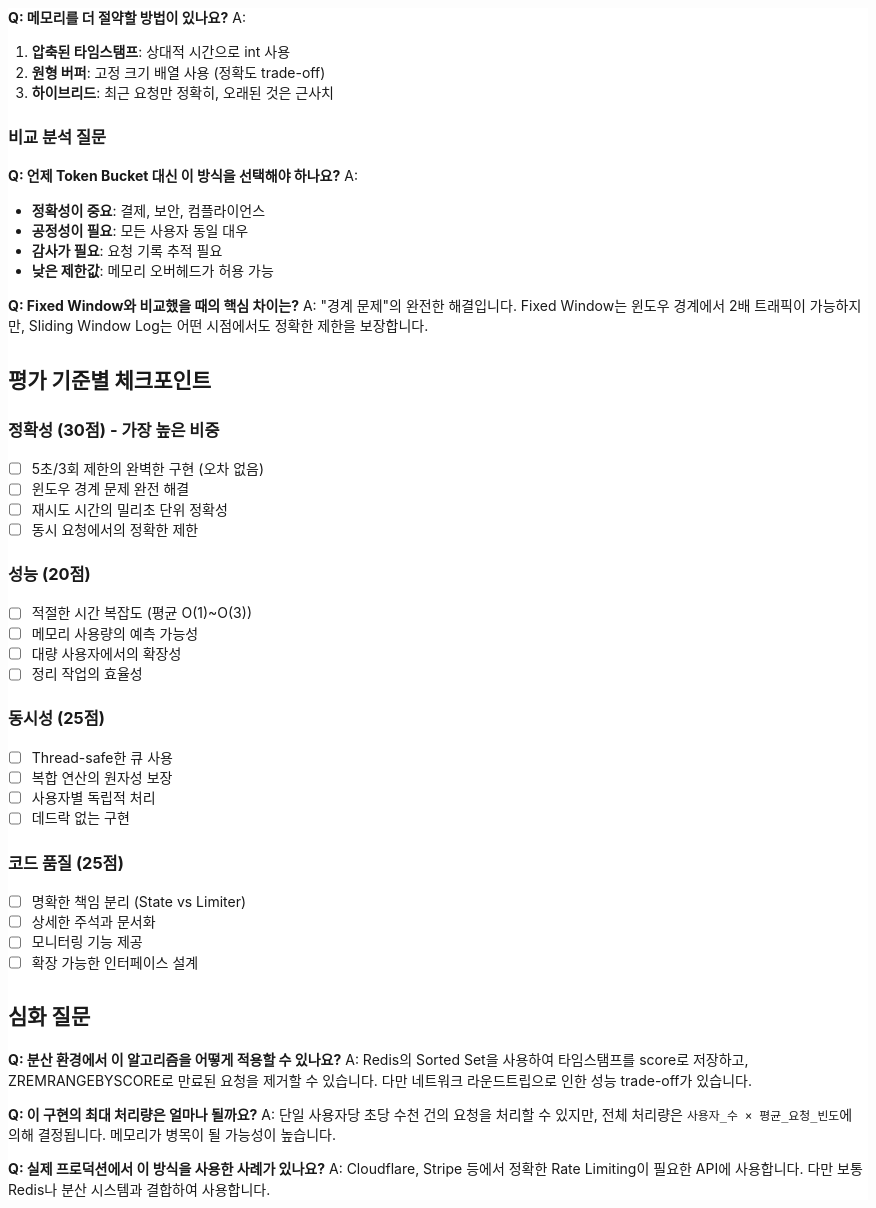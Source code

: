 **Q: 메모리를 더 절약할 방법이 있나요?**
A:
1. **압축된 타임스탬프**: 상대적 시간으로 int 사용
2. **원형 버퍼**: 고정 크기 배열 사용 (정확도 trade-off)
3. **하이브리드**: 최근 요청만 정확히, 오래된 것은 근사치

### 비교 분석 질문

**Q: 언제 Token Bucket 대신 이 방식을 선택해야 하나요?**
A:
- **정확성이 중요**: 결제, 보안, 컴플라이언스
- **공정성이 필요**: 모든 사용자 동일 대우
- **감사가 필요**: 요청 기록 추적 필요
- **낮은 제한값**: 메모리 오버헤드가 허용 가능

**Q: Fixed Window와 비교했을 때의 핵심 차이는?**
A: "경계 문제"의 완전한 해결입니다. Fixed Window는 윈도우 경계에서 2배 트래픽이 가능하지만, Sliding Window Log는 어떤 시점에서도 정확한 제한을 보장합니다.

## 평가 기준별 체크포인트

### 정확성 (30점) - 가장 높은 비중
- [ ] 5초/3회 제한의 완벽한 구현 (오차 없음)
- [ ] 윈도우 경계 문제 완전 해결
- [ ] 재시도 시간의 밀리초 단위 정확성
- [ ] 동시 요청에서의 정확한 제한

### 성능 (20점)
- [ ] 적절한 시간 복잡도 (평균 O(1)~O(3))  
- [ ] 메모리 사용량의 예측 가능성
- [ ] 대량 사용자에서의 확장성
- [ ] 정리 작업의 효율성

### 동시성 (25점)
- [ ] Thread-safe한 큐 사용
- [ ] 복합 연산의 원자성 보장
- [ ] 사용자별 독립적 처리
- [ ] 데드락 없는 구현

### 코드 품질 (25점)
- [ ] 명확한 책임 분리 (State vs Limiter)
- [ ] 상세한 주석과 문서화
- [ ] 모니터링 기능 제공
- [ ] 확장 가능한 인터페이스 설계

## 심화 질문

**Q: 분산 환경에서 이 알고리즘을 어떻게 적용할 수 있나요?**
A: Redis의 Sorted Set을 사용하여 타임스탬프를 score로 저장하고, ZREMRANGEBYSCORE로 만료된 요청을 제거할 수 있습니다. 다만 네트워크 라운드트립으로 인한 성능 trade-off가 있습니다.

**Q: 이 구현의 최대 처리량은 얼마나 될까요?**
A: 단일 사용자당 초당 수천 건의 요청을 처리할 수 있지만, 전체 처리량은 `사용자_수 × 평균_요청_빈도`에 의해 결정됩니다. 메모리가 병목이 될 가능성이 높습니다.

**Q: 실제 프로덕션에서 이 방식을 사용한 사례가 있나요?**
A: Cloudflare, Stripe 등에서 정확한 Rate Limiting이 필요한 API에 사용합니다. 다만 보통 Redis나 분산 시스템과 결합하여 사용합니다.
